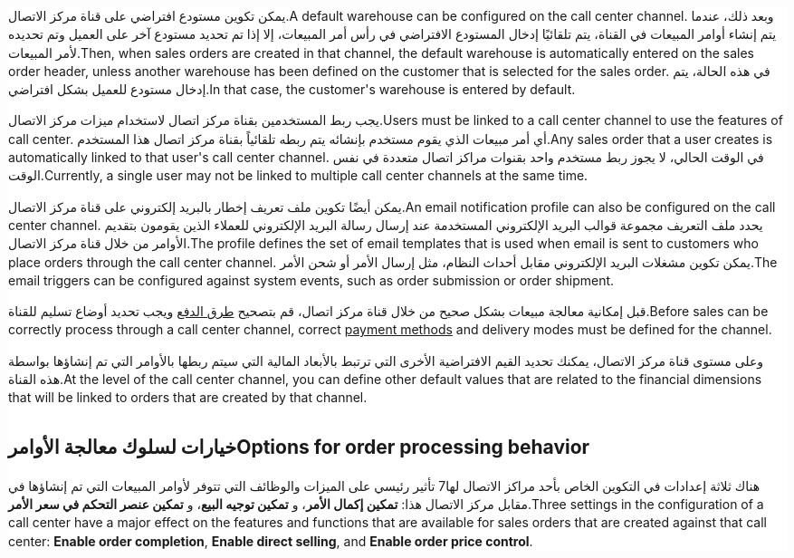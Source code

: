 <span data-ttu-id="00544-108">يمكن تكوين مستودع افتراضي على قناة مركز الاتصال.</span><span class="sxs-lookup"><span data-stu-id="00544-108">A default warehouse can be configured on the call center channel.</span></span> <span data-ttu-id="00544-109">وبعد ذلك، عندما يتم إنشاء أوامر المبيعات في القناة، يتم تلقائيًا إدخال المستودع الافتراضي في رأس أمر المبيعات، إلا إذا تم تحديد مستودع آخر على العميل وتم تحديده لأمر المبيعات.</span><span class="sxs-lookup"><span data-stu-id="00544-109">Then, when sales orders are created in that channel, the default warehouse is automatically entered on the sales order header, unless another warehouse has been defined on the customer that is selected for the sales order.</span></span> <span data-ttu-id="00544-110">في هذه الحالة، يتم إدخال مستودع للعميل بشكل افتراضي.</span><span class="sxs-lookup"><span data-stu-id="00544-110">In that case, the customer's warehouse is entered by default.</span></span>

<span data-ttu-id="00544-111">يجب ربط المستخدمين بقناة مركز اتصال لاستخدام ميزات مركز الاتصال.</span><span class="sxs-lookup"><span data-stu-id="00544-111">Users must be linked to a call center channel to use the features of call center.</span></span> <span data-ttu-id="00544-112">أي أمر مبيعات الذي يقوم مستخدم بإنشائه يتم ربطه تلقائياً بقناة مركز اتصال هذا المستخدم.</span><span class="sxs-lookup"><span data-stu-id="00544-112">Any sales order that a user creates is automatically linked to that user's call center channel.</span></span> <span data-ttu-id="00544-113">في الوقت الحالي، لا يجوز ربط مستخدم واحد بقنوات مراكز اتصال متعددة في نفس الوقت.</span><span class="sxs-lookup"><span data-stu-id="00544-113">Currently, a single user may not be linked to multiple call center channels at the same time.</span></span>

<span data-ttu-id="00544-114">يمكن أيضًا تكوين ملف تعريف إخطار بالبريد إلكتروني على قناة مركز الاتصال.</span><span class="sxs-lookup"><span data-stu-id="00544-114">An email notification profile can also be configured on the call center channel.</span></span> <span data-ttu-id="00544-115">يحدد ملف التعريف مجموعة قوالب البريد الإلكتروني المستخدمة عند إرسال رسالة البريد الإلكتروني للعملاء الذين يقومون بتقديم الأوامر من خلال قناة مركز الاتصال.</span><span class="sxs-lookup"><span data-stu-id="00544-115">The profile defines the set of email templates that is used when email is sent to customers who place orders through the call center channel.</span></span> <span data-ttu-id="00544-116">يمكن تكوين مشغلات البريد الإلكتروني مقابل أحداث النظام، مثل إرسال الأمر أو شحن الأمر.</span><span class="sxs-lookup"><span data-stu-id="00544-116">The email triggers can be configured against system events, such as order submission or order shipment.</span></span>

<span data-ttu-id="00544-117">قبل إمكانية معالجة مبيعات بشكل صحيح من خلال قناة مركز اتصال، قم بتصحيح [طرق الدفع](/dynamics365/unified-operations/retail/work-with-payments) ويجب تحديد أوضاع تسليم للقناة.</span><span class="sxs-lookup"><span data-stu-id="00544-117">Before sales can be correctly process through a call center channel, correct [payment methods](/dynamics365/unified-operations/retail/work-with-payments) and delivery modes must be defined for the channel.</span></span>

<span data-ttu-id="00544-118">وعلى مستوى قناة مركز الاتصال، يمكنك تحديد القيم الافتراضية الأخرى التي ترتبط بالأبعاد المالية التي سيتم ربطها بالأوامر التي تم إنشاؤها بواسطة هذه القناة.</span><span class="sxs-lookup"><span data-stu-id="00544-118">At the level of the call center channel, you can define other default values that are related to the financial dimensions that will be linked to orders that are created by that channel.</span></span>

## <a name="options-for-order-processing-behavior"></a><span data-ttu-id="00544-119">خيارات لسلوك معالجة الأوامر</span><span class="sxs-lookup"><span data-stu-id="00544-119">Options for order processing behavior</span></span>

<span data-ttu-id="00544-120">هناك ثلاثة إعدادات في التكوين الخاص بأحد مراكز الاتصال لها7 تأثير رئيسي على الميزات والوظائف التي تتوفر لأوامر المبيعات التي تم إنشاؤها في مقابل مركز الاتصال هذا: **تمكين إكمال الأمر**، و **تمكين توجيه البيع**، و **تمكين عنصر التحكم في سعر الأمر**.</span><span class="sxs-lookup"><span data-stu-id="00544-120">Three settings in the configuration of a call center have a major effect on the features and functions that are available for sales orders that are created against that call center: **Enable order completion**, **Enable direct selling**, and **Enable order price control**.</span></span>

